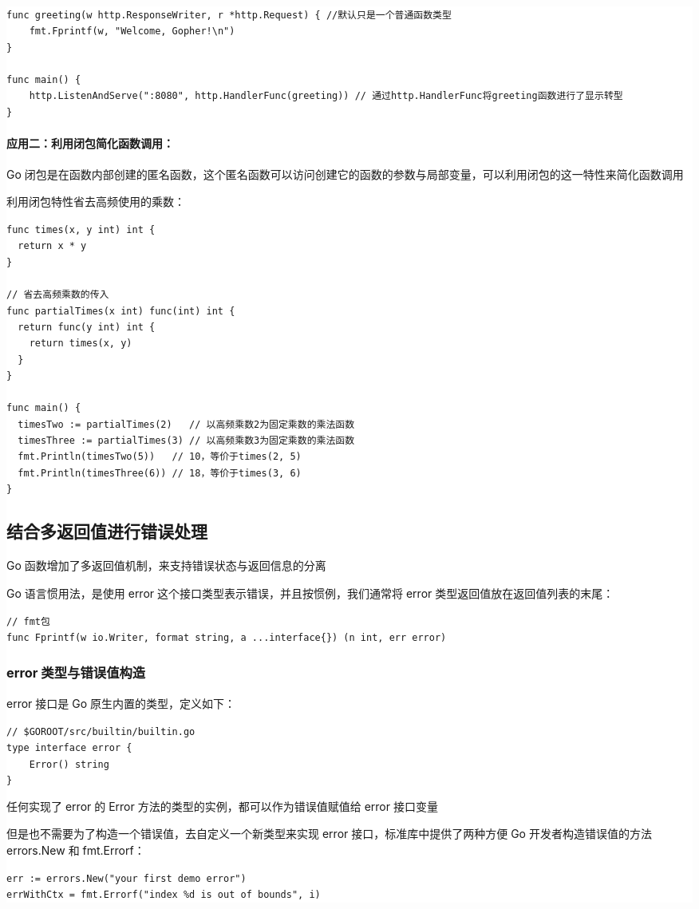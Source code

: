     func greeting(w http.ResponseWriter, r *http.Request) { //默认只是一个普通函数类型
        fmt.Fprintf(w, "Welcome, Gopher!\n")
    }                    

    func main() {
        http.ListenAndServe(":8080", http.HandlerFunc(greeting)) // 通过http.HandlerFunc将greeting函数进行了显示转型
    }

#### 应用二：利用闭包简化函数调用：

Go 闭包是在函数内部创建的匿名函数，这个匿名函数可以访问创建它的函数的参数与局部变量，可以利用闭包的这一特性来简化函数调用

利用闭包特性省去高频使用的乘数：

    func times(x, y int) int {
      return x * y
    }

    // 省去高频乘数的传入
    func partialTimes(x int) func(int) int {
      return func(y int) int {
        return times(x, y)
      }
    }
    
    func main() {
      timesTwo := partialTimes(2)   // 以高频乘数2为固定乘数的乘法函数
      timesThree := partialTimes(3) // 以高频乘数3为固定乘数的乘法函数
      fmt.Println(timesTwo(5))   // 10，等价于times(2, 5)
      fmt.Println(timesThree(6)) // 18，等价于times(3, 6)
    }

## 结合多返回值进行错误处理

Go 函数增加了多返回值机制，来支持错误状态与返回信息的分离

Go 语言惯用法，是使用 error 这个接口类型表示错误，并且按惯例，我们通常将 error 类型返回值放在返回值列表的末尾：

    // fmt包
    func Fprintf(w io.Writer, format string, a ...interface{}) (n int, err error)

### error 类型与错误值构造

error 接口是 Go 原生内置的类型，定义如下：

    // $GOROOT/src/builtin/builtin.go
    type interface error {
        Error() string
    }

任何实现了 error 的 Error 方法的类型的实例，都可以作为错误值赋值给 error 接口变量

但是也不需要为了构造一个错误值，去自定义一个新类型来实现 error 接口，标准库中提供了两种方便 Go 开发者构造错误值的方法 errors.New 和 fmt.Errorf：

    err := errors.New("your first demo error")
    errWithCtx = fmt.Errorf("index %d is out of bounds", i)
